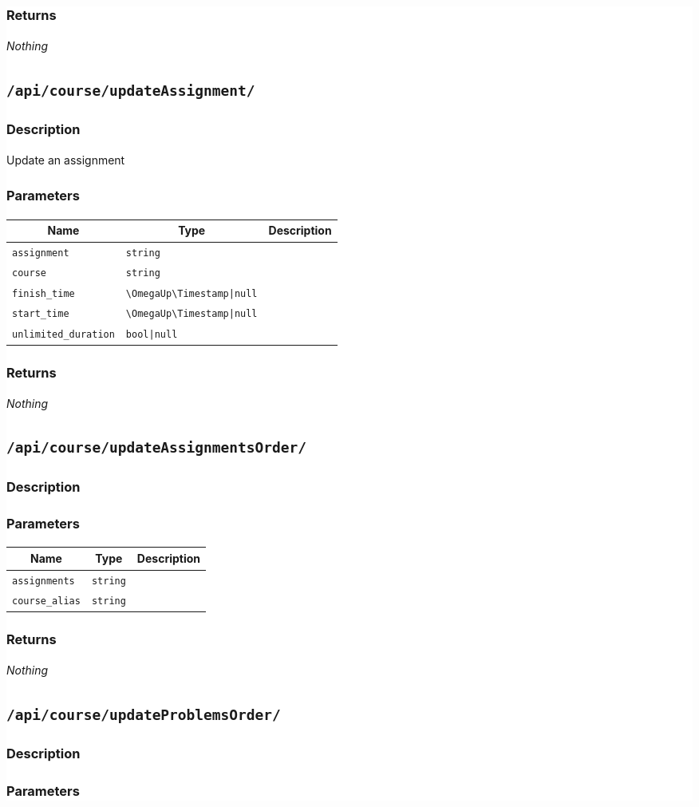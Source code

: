 ### Returns

_Nothing_

## `/api/course/updateAssignment/`

### Description

Update an assignment

### Parameters

| Name                 | Type                       | Description |
| -------------------- | -------------------------- | ----------- |
| `assignment`         | `string`                   |             |
| `course`             | `string`                   |             |
| `finish_time`        | `\OmegaUp\Timestamp\|null` |             |
| `start_time`         | `\OmegaUp\Timestamp\|null` |             |
| `unlimited_duration` | `bool\|null`               |             |

### Returns

_Nothing_

## `/api/course/updateAssignmentsOrder/`

### Description

### Parameters

| Name           | Type     | Description |
| -------------- | -------- | ----------- |
| `assignments`  | `string` |             |
| `course_alias` | `string` |             |

### Returns

_Nothing_

## `/api/course/updateProblemsOrder/`

### Description

### Parameters

